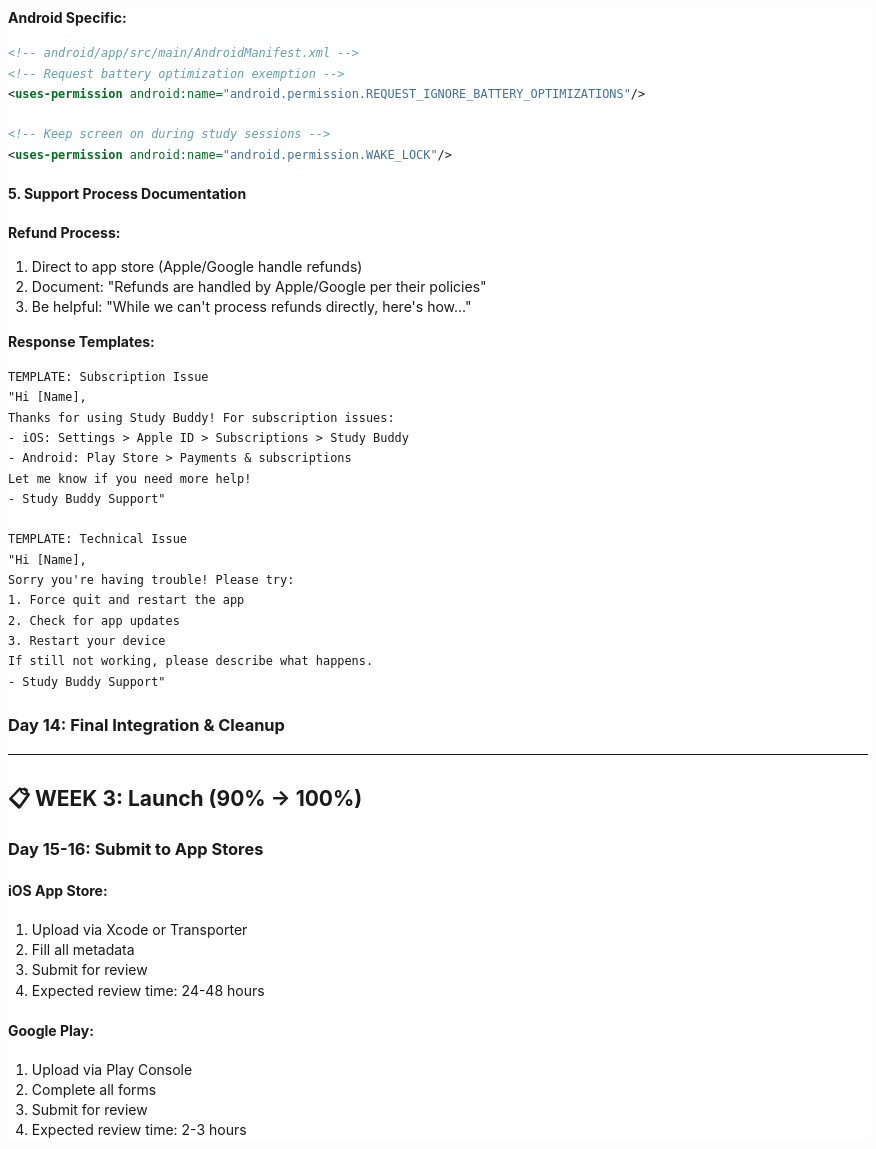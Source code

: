 **Android Specific:**
```xml
<!-- android/app/src/main/AndroidManifest.xml -->
<!-- Request battery optimization exemption -->
<uses-permission android:name="android.permission.REQUEST_IGNORE_BATTERY_OPTIMIZATIONS"/>

<!-- Keep screen on during study sessions -->
<uses-permission android:name="android.permission.WAKE_LOCK"/>
```

#### 5. Support Process Documentation

**Refund Process:**
1. Direct to app store (Apple/Google handle refunds)
2. Document: "Refunds are handled by Apple/Google per their policies"
3. Be helpful: "While we can't process refunds directly, here's how..."

**Response Templates:**
```
TEMPLATE: Subscription Issue
"Hi [Name],
Thanks for using Study Buddy! For subscription issues:
- iOS: Settings > Apple ID > Subscriptions > Study Buddy
- Android: Play Store > Payments & subscriptions
Let me know if you need more help!
- Study Buddy Support"

TEMPLATE: Technical Issue
"Hi [Name],
Sorry you're having trouble! Please try:
1. Force quit and restart the app
2. Check for app updates
3. Restart your device
If still not working, please describe what happens.
- Study Buddy Support"
```

### Day 14: Final Integration & Cleanup

---

## 📋 WEEK 3: Launch (90% → 100%)

### Day 15-16: Submit to App Stores

#### iOS App Store:
1. Upload via Xcode or Transporter
2. Fill all metadata
3. Submit for review
4. Expected review time: 24-48 hours

#### Google Play:
1. Upload via Play Console
2. Complete all forms
3. Submit for review
4. Expected review time: 2-3 hours
